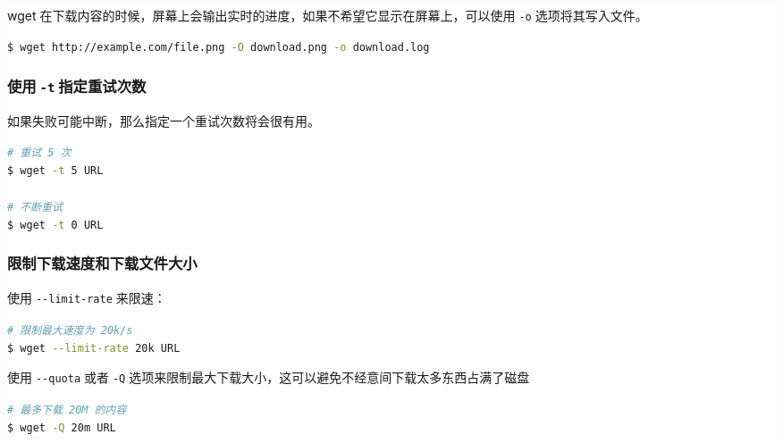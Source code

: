 wget 在下载内容的时候，屏幕上会输出实时的进度，如果不希望它显示在屏幕上，可以使用 `-o` 选项将其写入文件。

```sh
$ wget http://example.com/file.png -O download.png -o download.log
```

### 使用 `-t` 指定重试次数

如果失败可能中断，那么指定一个重试次数将会很有用。

```sh
# 重试 5 次
$ wget -t 5 URL

# 不断重试
$ wget -t 0 URL
```

### 限制下载速度和下载文件大小

使用 `--limit-rate` 来限速：

```sh
# 限制最大速度为 20k/s
$ wget --limit-rate 20k URL
```

使用 `--quota` 或者 `-Q` 选项来限制最大下载大小，这可以避免不经意间下载太多东西占满了磁盘

```sh
# 最多下载 20M 的内容
$ wget -Q 20m URL
```
